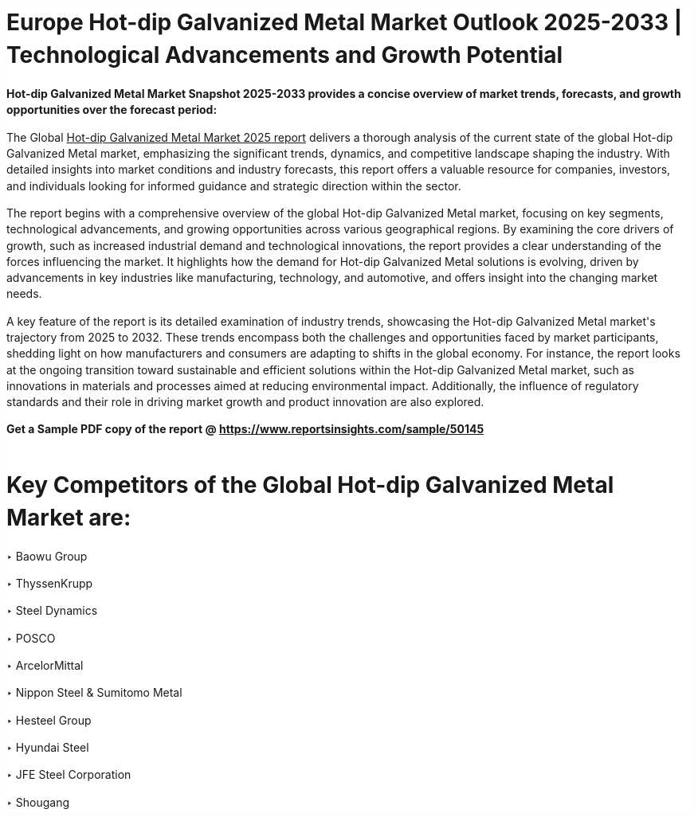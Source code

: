 # Europe Hot-dip Galvanized Metal Market Outlook 2025-2033 | Technological Advancements and Growth Potential

<strong>Hot-dip Galvanized Metal Market Snapshot 2025-2033 provides a concise overview of market trends, forecasts, and growth opportunities over the forecast period:</strong>

The Global <a href=https://www.reportsinsights.com/sample/50145>Hot-dip Galvanized Metal Market 2025 report</a> delivers a thorough analysis of the current state of the global Hot-dip Galvanized Metal market, emphasizing the significant trends, dynamics, and competitive landscape shaping the industry. With detailed insights into market conditions and industry forecasts, this report offers a valuable resource for companies, investors, and individuals looking for informed guidance and strategic direction within the sector.

The report begins with a comprehensive overview of the global Hot-dip Galvanized Metal market, focusing on key segments, technological advancements, and growing opportunities across various geographical regions. By examining the core drivers of growth, such as increased industrial demand and technological innovations, the report provides a clear understanding of the forces influencing the market. It highlights how the demand for Hot-dip Galvanized Metal solutions is evolving, driven by advancements in key industries like manufacturing, technology, and automotive, and offers insight into the changing market needs.

A key feature of the report is its detailed examination of industry trends, showcasing the Hot-dip Galvanized Metal market's trajectory from 2025 to 2032. These trends encompass both the challenges and opportunities faced by market participants, shedding light on how manufacturers and consumers are adapting to shifts in the global economy. For instance, the report looks at the ongoing transition toward sustainable and efficient solutions within the Hot-dip Galvanized Metal market, such as innovations in materials and processes aimed at reducing environmental impact. Additionally, the influence of regulatory standards and their role in driving market growth and product innovation are also explored.

<strong>Get a Sample PDF copy of the report @ <a href=https://www.reportsinsights.com/sample/50145>https://www.reportsinsights.com/sample/50145</a></strong>

# <strong>Key Competitors of the Global Hot-dip Galvanized Metal Market are:</strong>

‣ Baowu Group

‣ ThyssenKrupp

‣ Steel Dynamics

‣ POSCO

‣ ArcelorMittal

‣ Nippon Steel & Sumitomo Metal

‣ Hesteel Group

‣ Hyundai Steel

‣ JFE Steel Corporation

‣ Shougang
